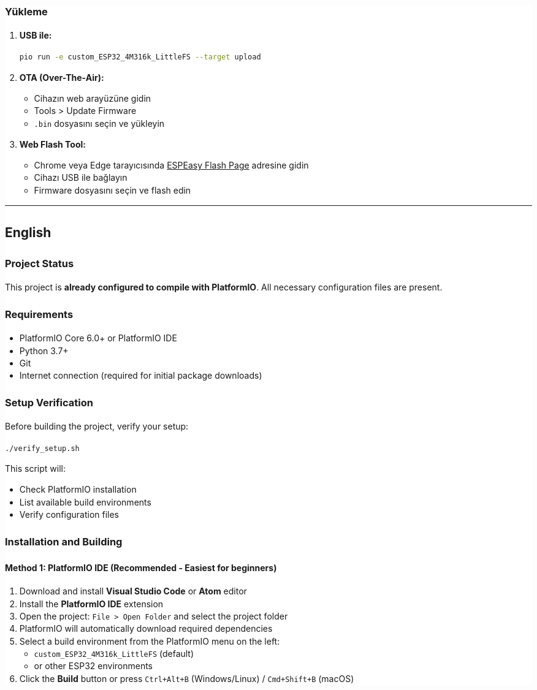 ### Yükleme

1. **USB ile:**
   ```bash
   pio run -e custom_ESP32_4M316k_LittleFS --target upload
   ```

2. **OTA (Over-The-Air):**
   - Cihazın web arayüzüne gidin
   - Tools > Update Firmware
   - `.bin` dosyasını seçin ve yükleyin

3. **Web Flash Tool:**
   - Chrome veya Edge tarayıcısında [ESPEasy Flash Page](https://td-er.nl/ESPEasy/) adresine gidin
   - Cihazı USB ile bağlayın
   - Firmware dosyasını seçin ve flash edin

---

## English

### Project Status
This project is **already configured to compile with PlatformIO**. All necessary configuration files are present.

### Requirements
- PlatformIO Core 6.0+ or PlatformIO IDE
- Python 3.7+
- Git
- Internet connection (required for initial package downloads)

### Setup Verification

Before building the project, verify your setup:

```bash
./verify_setup.sh
```

This script will:
- Check PlatformIO installation
- List available build environments
- Verify configuration files

### Installation and Building

#### Method 1: PlatformIO IDE (Recommended - Easiest for beginners)

1. Download and install **Visual Studio Code** or **Atom** editor
2. Install the **PlatformIO IDE** extension
3. Open the project: `File > Open Folder` and select the project folder
4. PlatformIO will automatically download required dependencies
5. Select a build environment from the PlatformIO menu on the left:
   - `custom_ESP32_4M316k_LittleFS` (default)
   - or other ESP32 environments
6. Click the **Build** button or press `Ctrl+Alt+B` (Windows/Linux) / `Cmd+Shift+B` (macOS)
